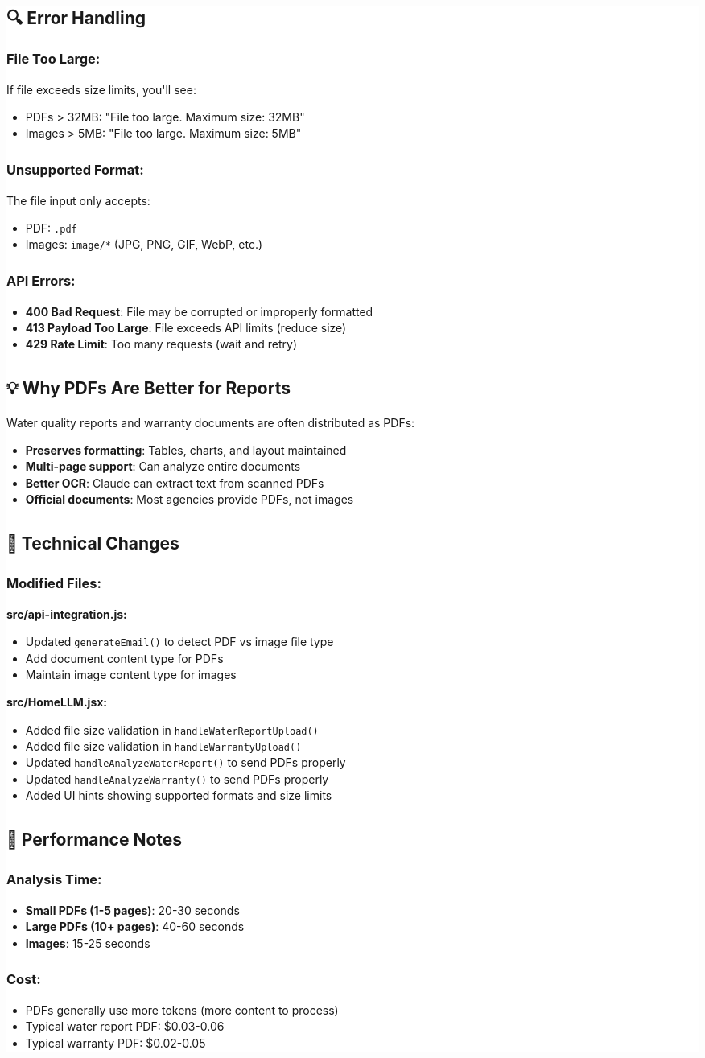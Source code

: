 ## 🔍 Error Handling

### File Too Large:
If file exceeds size limits, you'll see:
- PDFs > 32MB: "File too large. Maximum size: 32MB"
- Images > 5MB: "File too large. Maximum size: 5MB"

### Unsupported Format:
The file input only accepts:
- PDF: `.pdf`
- Images: `image/*` (JPG, PNG, GIF, WebP, etc.)

### API Errors:
- **400 Bad Request**: File may be corrupted or improperly formatted
- **413 Payload Too Large**: File exceeds API limits (reduce size)
- **429 Rate Limit**: Too many requests (wait and retry)

## 💡 Why PDFs Are Better for Reports

Water quality reports and warranty documents are often distributed as PDFs:
- **Preserves formatting**: Tables, charts, and layout maintained
- **Multi-page support**: Can analyze entire documents
- **Better OCR**: Claude can extract text from scanned PDFs
- **Official documents**: Most agencies provide PDFs, not images

## 📝 Technical Changes

### Modified Files:

**src/api-integration.js:**
- Updated `generateEmail()` to detect PDF vs image file type
- Add document content type for PDFs
- Maintain image content type for images

**src/HomeLLM.jsx:**
- Added file size validation in `handleWaterReportUpload()`
- Added file size validation in `handleWarrantyUpload()`
- Updated `handleAnalyzeWaterReport()` to send PDFs properly
- Updated `handleAnalyzeWarranty()` to send PDFs properly
- Added UI hints showing supported formats and size limits

## 🚀 Performance Notes

### Analysis Time:
- **Small PDFs (1-5 pages)**: 20-30 seconds
- **Large PDFs (10+ pages)**: 40-60 seconds
- **Images**: 15-25 seconds

### Cost:
- PDFs generally use more tokens (more content to process)
- Typical water report PDF: $0.03-0.06
- Typical warranty PDF: $0.02-0.05
